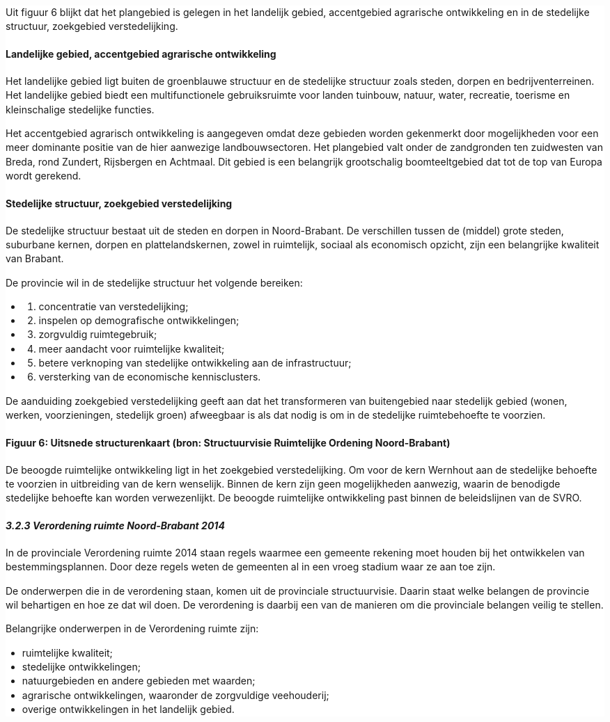 Uit figuur 6 blijkt dat het plangebied is gelegen in het landelijk gebied, accentgebied agrarische ontwikkeling en in de stedelijke structuur, zoekgebied verstedelijking.

#### Landelijke gebied, accentgebied agrarische ontwikkeling

Het landelijke gebied ligt buiten de groenblauwe structuur en de stedelijke structuur zoals steden, dorpen en bedrijventerreinen. Het landelijke gebied biedt een multifunctionele gebruiksruimte voor landen tuinbouw, natuur, water, recreatie, toerisme en kleinschalige stedelijke functies.

Het accentgebied agrarisch ontwikkeling is aangegeven omdat deze gebieden worden gekenmerkt door mogelijkheden voor een meer dominante positie van de hier aanwezige landbouwsectoren. Het plangebied valt onder de zandgronden ten zuidwesten van Breda, rond Zundert, Rijsbergen en Achtmaal. Dit gebied is een belangrijk grootschalig boomteeltgebied dat tot de top van Europa wordt gerekend.

#### Stedelijke structuur, zoekgebied verstedelijking

De stedelijke structuur bestaat uit de steden en dorpen in Noord-Brabant. De verschillen tussen de (middel) grote steden, suburbane kernen, dorpen en plattelandskernen, zowel in ruimtelijk, sociaal als economisch opzicht, zijn een belangrijke kwaliteit van Brabant.

De provincie wil in de stedelijke structuur het volgende bereiken:

- 1. concentratie van verstedelijking;
- 2. inspelen op demografische ontwikkelingen;
- 3. zorgvuldig ruimtegebruik;
- 4. meer aandacht voor ruimtelijke kwaliteit;
- 5. betere verknoping van stedelijke ontwikkeling aan de infrastructuur;
- 6. versterking van de economische kennisclusters.

De aanduiding zoekgebied verstedelijking geeft aan dat het transformeren van buitengebied naar stedelijk gebied (wonen, werken, voorzieningen, stedelijk groen) afweegbaar is als dat nodig is om in de stedelijke ruimtebehoefte te voorzien.

#### **Figuur 6: Uitsnede structurenkaart (bron: Structuurvisie Ruimtelijke Ordening Noord-Brabant)**

De beoogde ruimtelijke ontwikkeling ligt in het zoekgebied verstedelijking. Om voor de kern Wernhout aan de stedelijke behoefte te voorzien in uitbreiding van de kern wenselijk. Binnen de kern zijn geen mogelijkheden aanwezig, waarin de benodigde stedelijke behoefte kan worden verwezenlijkt. De beoogde ruimtelijke ontwikkeling past binnen de beleidslijnen van de SVRO.

#### *3.2.3 Verordening ruimte Noord-Brabant 2014*

In de provinciale Verordening ruimte 2014 staan regels waarmee een gemeente rekening moet houden bij het ontwikkelen van bestemmingsplannen. Door deze regels weten de gemeenten al in een vroeg stadium waar ze aan toe zijn.

De onderwerpen die in de verordening staan, komen uit de provinciale structuurvisie. Daarin staat welke belangen de provincie wil behartigen en hoe ze dat wil doen. De verordening is daarbij een van de manieren om die provinciale belangen veilig te stellen.

Belangrijke onderwerpen in de Verordening ruimte zijn:

- ruimtelijke kwaliteit;
- stedelijke ontwikkelingen;
- natuurgebieden en andere gebieden met waarden;
- agrarische ontwikkelingen, waaronder de zorgvuldige veehouderij;
- overige ontwikkelingen in het landelijk gebied.
